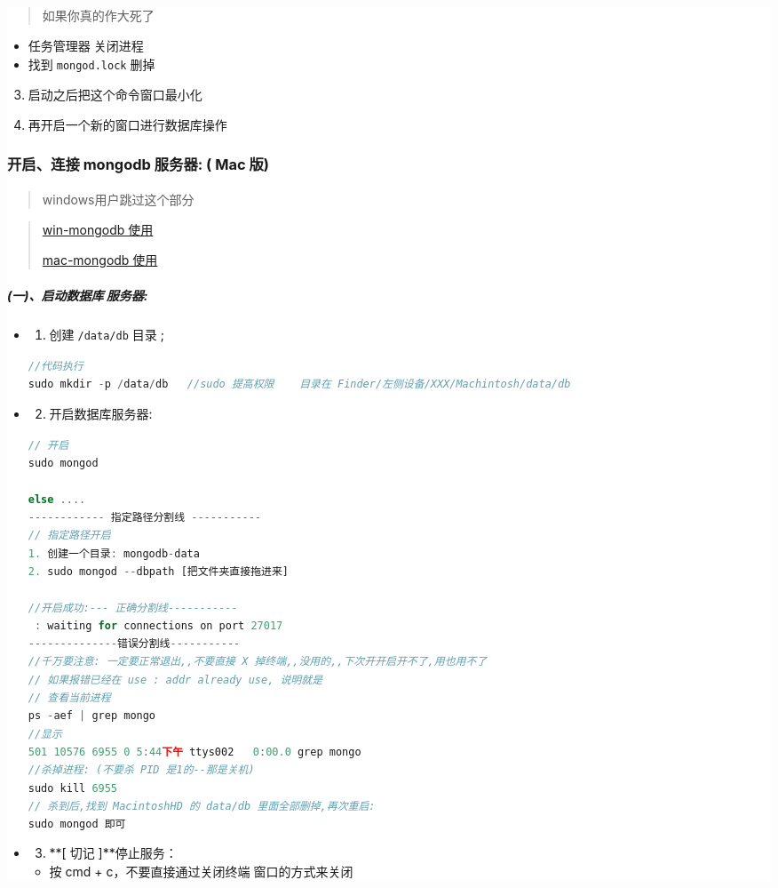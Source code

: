    > 如果你真的作大死了

   - 任务管理器 关闭进程
   - 找到 `mongod.lock` 删掉

3. 启动之后把这个命令窗口最小化

4. 再开启一个新的窗口进行数据库操作

### 开启、连接 mongodb 服务器: (  Mac 版)

> windows用户跳过这个部分

> [win-mongodb 使用](https://docs.mongodb.com/manual/tutorial/install-mongodb-on-windows/)
>
> [mac-mongodb 使用](https://docs.mongodb.com/manual/tutorial/install-mongodb-on-os-x/?_ga=2.176735077.1185746849.1509691062-1923881747.1503743759#run-mongodb)

##### (一)、启动数据库 服务器:

- 1. 创建 `/data/db`  目录 ;  

  ```js
  //代码执行
  sudo mkdir -p /data/db   //sudo 提高权限    目录在 Finder/左侧设备/XXX/Machintosh/data/db
  ```

- 2. 开启数据库服务器:  

   ```js
   // 开启
   sudo mongod 

   else ....
   ------------ 指定路径分割线 -----------
   // 指定路径开启
   1. 创建一个目录: mongodb-data
   2. sudo mongod --dbpath [把文件夹直接拖进来]

   //开启成功:--- 正确分割线-----------
    : waiting for connections on port 27017
   --------------错误分割线-----------
   //千万要注意: 一定要正常退出,,不要直接 X 掉终端,,没用的,,下次开开启开不了,用也用不了
   // 如果报错已经在 use : addr already use, 说明就是 
   // 查看当前进程
   ps -aef | grep mongo
   //显示
   501 10576 6955 0 5:44下午 ttys002   0:00.0 grep mongo
   //杀掉进程: (不要杀 PID 是1的--那是关机)
   sudo kill 6955 
   // 杀到后,找到 MacintoshHD 的 data/db 里面全部删掉,再次重启:
   sudo mongod 即可
   ```

- 3. **[ 切记 ]**停止服务：

   - 按 cmd + c，不要直接通过关闭终端 窗口的方式来关闭

